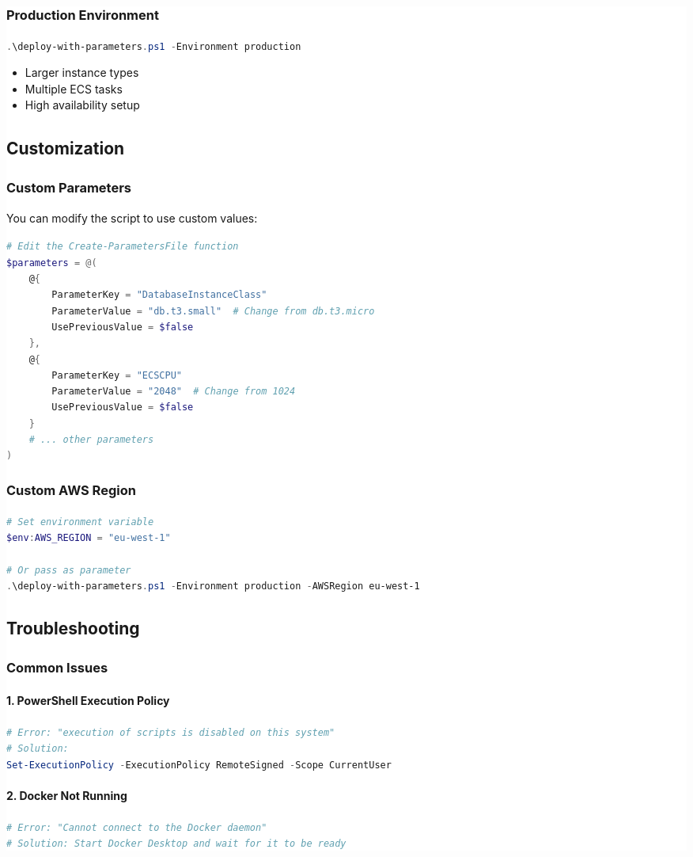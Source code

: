### Production Environment
```powershell
.\deploy-with-parameters.ps1 -Environment production
```
- Larger instance types
- Multiple ECS tasks
- High availability setup

## Customization

### Custom Parameters
You can modify the script to use custom values:

```powershell
# Edit the Create-ParametersFile function
$parameters = @(
    @{
        ParameterKey = "DatabaseInstanceClass"
        ParameterValue = "db.t3.small"  # Change from db.t3.micro
        UsePreviousValue = $false
    },
    @{
        ParameterKey = "ECSCPU"
        ParameterValue = "2048"  # Change from 1024
        UsePreviousValue = $false
    }
    # ... other parameters
)
```

### Custom AWS Region
```powershell
# Set environment variable
$env:AWS_REGION = "eu-west-1"

# Or pass as parameter
.\deploy-with-parameters.ps1 -Environment production -AWSRegion eu-west-1
```

## Troubleshooting

### Common Issues

#### 1. PowerShell Execution Policy
```powershell
# Error: "execution of scripts is disabled on this system"
# Solution:
Set-ExecutionPolicy -ExecutionPolicy RemoteSigned -Scope CurrentUser
```

#### 2. Docker Not Running
```powershell
# Error: "Cannot connect to the Docker daemon"
# Solution: Start Docker Desktop and wait for it to be ready
```
